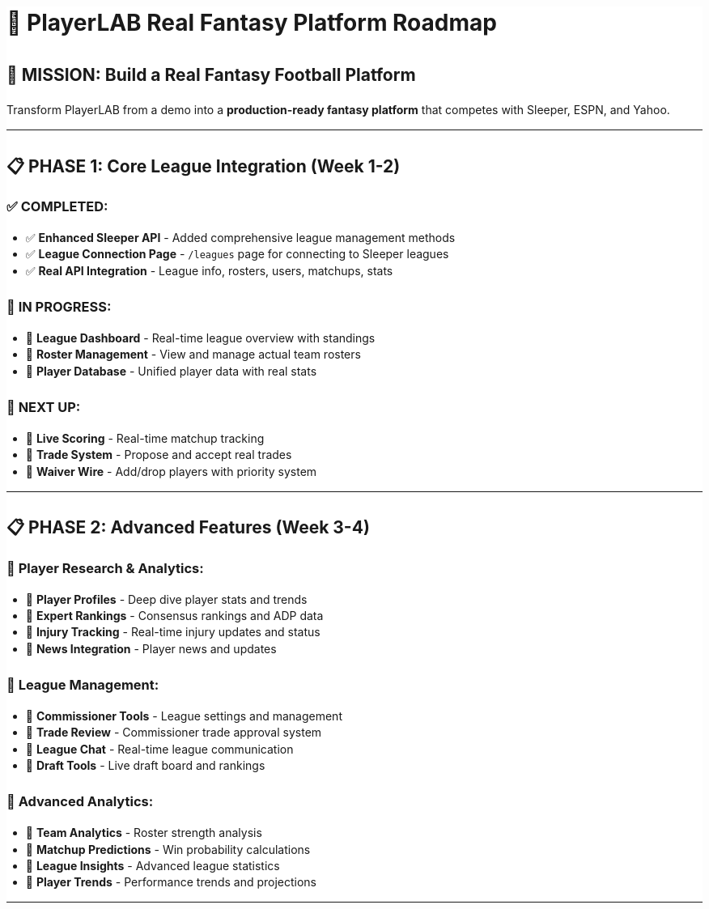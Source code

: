 # 🚀 PlayerLAB Real Fantasy Platform Roadmap

## 🎯 **MISSION: Build a Real Fantasy Football Platform**

Transform PlayerLAB from a demo into a **production-ready fantasy platform** that competes with Sleeper, ESPN, and Yahoo.

---

## 📋 **PHASE 1: Core League Integration (Week 1-2)**

### ✅ **COMPLETED:**
- ✅ **Enhanced Sleeper API** - Added comprehensive league management methods
- ✅ **League Connection Page** - `/leagues` page for connecting to Sleeper leagues
- ✅ **Real API Integration** - League info, rosters, users, matchups, stats

### 🔄 **IN PROGRESS:**
- 🔄 **League Dashboard** - Real-time league overview with standings
- 🔄 **Roster Management** - View and manage actual team rosters
- 🔄 **Player Database** - Unified player data with real stats

### 📅 **NEXT UP:**
- 📅 **Live Scoring** - Real-time matchup tracking
- 📅 **Trade System** - Propose and accept real trades
- 📅 **Waiver Wire** - Add/drop players with priority system

---

## 📋 **PHASE 2: Advanced Features (Week 3-4)**

### 🎯 **Player Research & Analytics:**
- 📅 **Player Profiles** - Deep dive player stats and trends
- 📅 **Expert Rankings** - Consensus rankings and ADP data
- 📅 **Injury Tracking** - Real-time injury updates and status
- 📅 **News Integration** - Player news and updates

### 🎯 **League Management:**
- 📅 **Commissioner Tools** - League settings and management
- 📅 **Trade Review** - Commissioner trade approval system
- 📅 **League Chat** - Real-time league communication
- 📅 **Draft Tools** - Live draft board and rankings

### 🎯 **Advanced Analytics:**
- 📅 **Team Analytics** - Roster strength analysis
- 📅 **Matchup Predictions** - Win probability calculations
- 📅 **League Insights** - Advanced league statistics
- 📅 **Player Trends** - Performance trends and projections

---